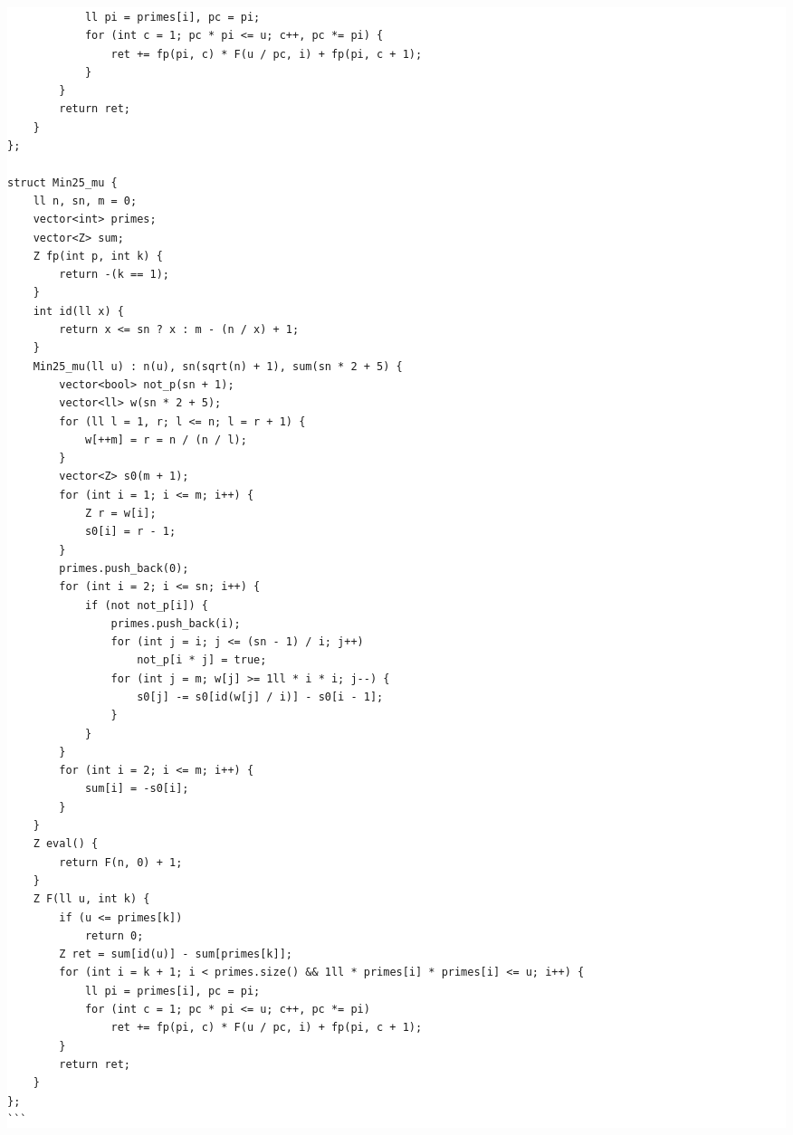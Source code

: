 ~~~admonish info collapsible=true  title="参考代码"
            ll pi = primes[i], pc = pi;
            for (int c = 1; pc * pi <= u; c++, pc *= pi) {
                ret += fp(pi, c) * F(u / pc, i) + fp(pi, c + 1);
            }
        }
        return ret;
    }
};

struct Min25_mu {
    ll n, sn, m = 0;
    vector<int> primes;
    vector<Z> sum;
    Z fp(int p, int k) {
        return -(k == 1);
    }
    int id(ll x) {
        return x <= sn ? x : m - (n / x) + 1;
    }
    Min25_mu(ll u) : n(u), sn(sqrt(n) + 1), sum(sn * 2 + 5) {
        vector<bool> not_p(sn + 1);
        vector<ll> w(sn * 2 + 5);
        for (ll l = 1, r; l <= n; l = r + 1) {
            w[++m] = r = n / (n / l);
        }
        vector<Z> s0(m + 1);
        for (int i = 1; i <= m; i++) {
            Z r = w[i];
            s0[i] = r - 1;
        }
        primes.push_back(0);
        for (int i = 2; i <= sn; i++) {
            if (not not_p[i]) {
                primes.push_back(i);
                for (int j = i; j <= (sn - 1) / i; j++)
                    not_p[i * j] = true;
                for (int j = m; w[j] >= 1ll * i * i; j--) {
                    s0[j] -= s0[id(w[j] / i)] - s0[i - 1];
                }
            }
        }
        for (int i = 2; i <= m; i++) {
            sum[i] = -s0[i];
        }
    }
    Z eval() {
        return F(n, 0) + 1;
    }
    Z F(ll u, int k) {
        if (u <= primes[k])
            return 0;
        Z ret = sum[id(u)] - sum[primes[k]];
        for (int i = k + 1; i < primes.size() && 1ll * primes[i] * primes[i] <= u; i++) {
            ll pi = primes[i], pc = pi;
            for (int c = 1; pc * pi <= u; c++, pc *= pi)
                ret += fp(pi, c) * F(u / pc, i) + fp(pi, c + 1);
        }
        return ret;
    }
};
```

~~~
